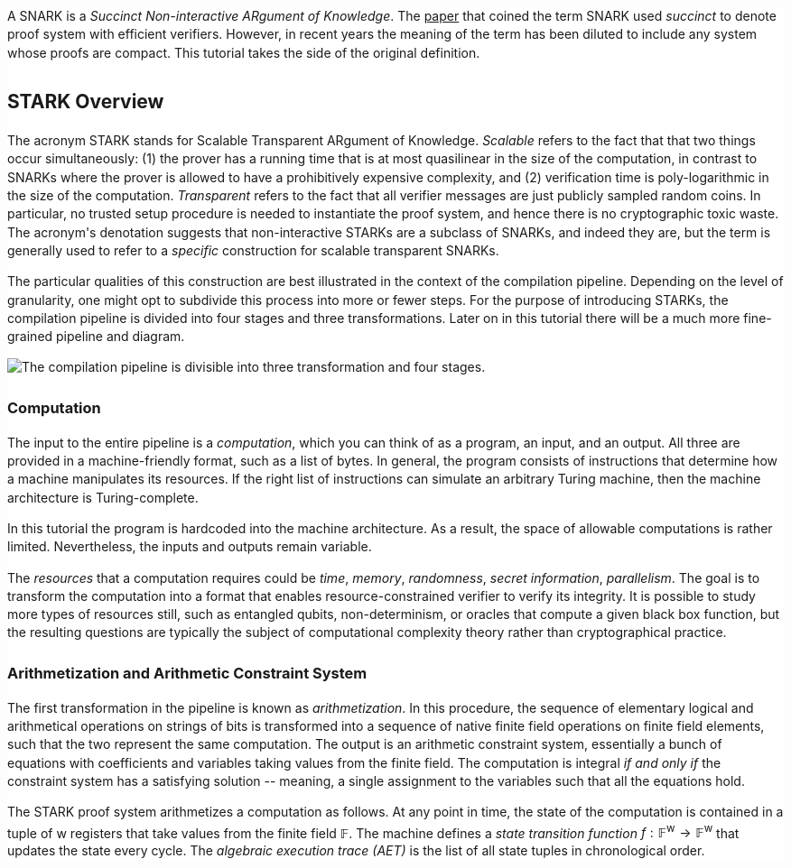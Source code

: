 A SNARK is a *Succinct Non-interactive ARgument of Knowledge*. The [paper](https://eprint.iacr.org/2011/443.pdf) that coined the term SNARK used *succinct* to denote proof system with efficient verifiers. However, in recent years the meaning of the term has been diluted to include any system whose proofs are compact. This tutorial takes the side of the original definition.

## STARK Overview

The acronym STARK stands for Scalable Transparent ARgument of Knowledge. *Scalable* refers to the fact that that two things occur simultaneously: (1) the prover has a running time that is at most quasilinear in the size of the computation, in contrast to SNARKs where the prover is allowed to have a prohibitively expensive complexity, and (2) verification time is poly-logarithmic in the size of the computation. *Transparent* refers to the fact that all verifier messages are just publicly sampled random coins. In particular, no trusted setup procedure is needed to instantiate the proof system, and hence there is no cryptographic toxic waste. The acronym's denotation suggests that non-interactive STARKs are a subclass of SNARKs, and indeed they are, but the term is generally used to refer to a *specific* construction for scalable transparent SNARKs.

The particular qualities of this construction are best illustrated in the context of the compilation pipeline. Depending on the level of granularity, one might opt to subdivide this process into more or fewer steps. For the purpose of introducing STARKs, the compilation pipeline is divided into four stages and three transformations. Later on in this tutorial there will be a much more fine-grained pipeline and diagram.

![The compilation pipeline is divisible into three transformation and four stages.](graphics/pipeline.svg "Overview of the compilation pipeline for SNARKs")

### Computation
The input to the entire pipeline is a *computation*, which you can think of as a program, an input, and an output. All three are provided in a machine-friendly format, such as a list of bytes. In general, the program consists of instructions that determine how a machine manipulates its resources. If the right list of instructions can simulate an arbitrary Turing machine, then the machine architecture is Turing-complete.

In this tutorial the program is hardcoded into the machine architecture. As a result, the space of allowable computations is rather limited. Nevertheless, the inputs and outputs remain variable.

The *resources* that a computation requires could be *time*, *memory*, *randomness*, *secret information*, *parallelism*. The goal is to transform the computation into a format that enables resource-constrained verifier to verify its integrity. It is possible to study more types of resources still, such as entangled qubits, non-determinism, or oracles that compute a given black box function, but the resulting questions are typically the subject of computational complexity theory rather than cryptographical practice.

### Arithmetization and Arithmetic Constraint System
The first transformation in the pipeline is known as *arithmetization*. In this procedure, the sequence of elementary logical and arithmetical operations on strings of bits is transformed into a sequence of native finite field operations on finite field elements, such that the two represent the same computation. The output is an arithmetic constraint system, essentially a bunch of equations with coefficients and variables taking values from the finite field. The computation is integral *if and only if* the constraint system has a satisfying solution -- meaning, a single assignment to the variables such that all the equations hold.

The STARK proof system arithmetizes a computation as follows. At any point in time, the state of the computation is contained in a tuple of $\mathsf{w}$ registers that take values from the finite field $\mathbb{F}$. The machine defines a *state transition function* $f : \mathbb{F}^\mathsf{w} \rightarrow \mathbb{F}^\mathsf{w}$ that updates the state every cycle. The *algebraic execution trace (AET)* is the list of all state tuples in chronological order.
